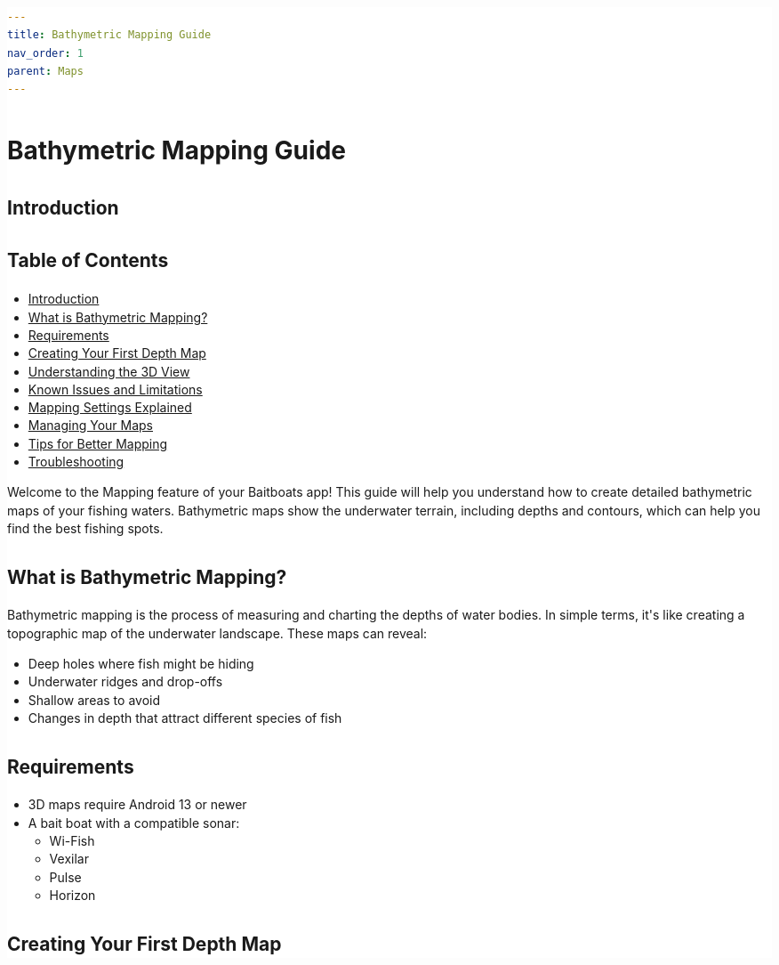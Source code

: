 ```yaml
---
title: Bathymetric Mapping Guide
nav_order: 1
parent: Maps
---
```


# Bathymetric Mapping Guide

## Introduction

## Table of Contents

- [Introduction](#introduction)
- [What is Bathymetric Mapping?](#what-is-bathymetric-mapping)
- [Requirements](#requirements)
- [Creating Your First Depth Map](#creating-your-first-depth-map)
- [Understanding the 3D View](#understanding-the-3d-view)
- [Known Issues and Limitations](#known-issues-and-limitations)
- [Mapping Settings Explained](#mapping-settings-explained)
- [Managing Your Maps](#managing-your-maps)
- [Tips for Better Mapping](#tips-for-better-mapping)
- [Troubleshooting](#troubleshooting)

Welcome to the Mapping feature of your Baitboats app! This guide will help you understand how to create detailed bathymetric maps of your fishing waters. Bathymetric maps show the underwater terrain, including depths and contours, which can help you find the best fishing spots.

## What is Bathymetric Mapping?

Bathymetric mapping is the process of measuring and charting the depths of water bodies. In simple terms, it's like creating a topographic map of the underwater landscape. These maps can reveal:

- Deep holes where fish might be hiding
- Underwater ridges and drop-offs
- Shallow areas to avoid
- Changes in depth that attract different species of fish

## Requirements

- 3D maps require Android 13 or newer
- A bait boat with a compatible sonar:
    - Wi-Fish
    - Vexilar
    - Pulse
    - Horizon

## Creating Your First Depth Map
